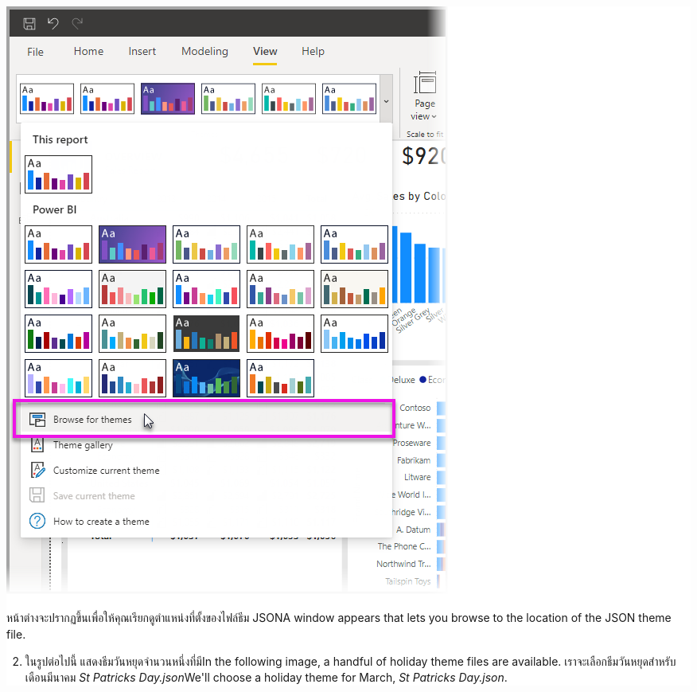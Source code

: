    ![ธีมนำเข้า](media/desktop-report-themes/report-themes-08.png)

   <span data-ttu-id="fe957-209">หน้าต่างจะปรากฏขึ้นเพื่อให้คุณเรียกดูตำแหน่งที่ตั้งของไฟล์ธีม JSON</span><span class="sxs-lookup"><span data-stu-id="fe957-209">A window appears that lets you browse to the location of the JSON theme file.</span></span>

2. <span data-ttu-id="fe957-210">ในรูปต่อไปนี้ แสดงธีมวันหยุดจำนวนหนึ่งที่มี</span><span class="sxs-lookup"><span data-stu-id="fe957-210">In the following image, a handful of holiday theme files are available.</span></span> <span data-ttu-id="fe957-211">เราจะเลือกธีมวันหยุดสำหรับเดือนมีนาคม *St Patricks Day.json*</span><span class="sxs-lookup"><span data-stu-id="fe957-211">We'll choose a holiday theme for March, *St Patricks Day.json*.</span></span>
